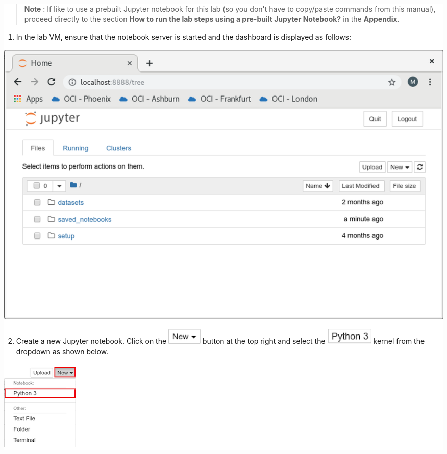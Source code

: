 >**Note** : If like to use a prebuilt Jupyter notebook for this lab (so you don't have to copy/paste commands from this manual), proceed directly to the section **How to run the lab steps using a pre-built Jupyter Notebook?** in the **Appendix**.

1. In the lab VM, ensure that the notebook server is started and the dashboard is displayed as follows:

![](./images/notebook-dashboard.png " ")

2. Create a new Jupyter notebook. Click on the ![](./images/new-button.png) button at the top right and select the ![](./images/python3-button.png) kernel from the dropdown as shown below.

![](./images/new-notebook.png " ")
